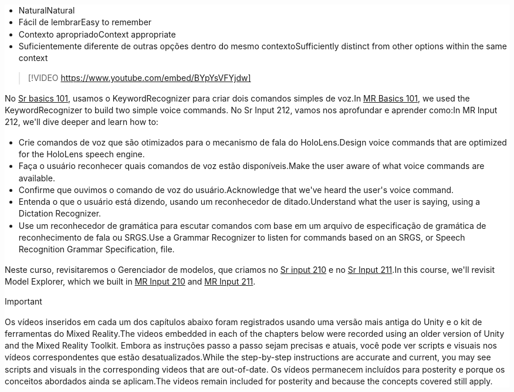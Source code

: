 * <span data-ttu-id="4df8c-114">Natural</span><span class="sxs-lookup"><span data-stu-id="4df8c-114">Natural</span></span>
* <span data-ttu-id="4df8c-115">Fácil de lembrar</span><span class="sxs-lookup"><span data-stu-id="4df8c-115">Easy to remember</span></span>
* <span data-ttu-id="4df8c-116">Contexto apropriado</span><span class="sxs-lookup"><span data-stu-id="4df8c-116">Context appropriate</span></span>
* <span data-ttu-id="4df8c-117">Suficientemente diferente de outras opções dentro do mesmo contexto</span><span class="sxs-lookup"><span data-stu-id="4df8c-117">Sufficiently distinct from other options within the same context</span></span>

>[!VIDEO https://www.youtube.com/embed/BYpYsVFYjdw]

<span data-ttu-id="4df8c-118">No [Sr basics 101](holograms-101.md), usamos o KeywordRecognizer para criar dois comandos simples de voz.</span><span class="sxs-lookup"><span data-stu-id="4df8c-118">In [MR Basics 101](holograms-101.md), we used the KeywordRecognizer to build two simple voice commands.</span></span> <span data-ttu-id="4df8c-119">No Sr Input 212, vamos nos aprofundar e aprender como:</span><span class="sxs-lookup"><span data-stu-id="4df8c-119">In MR Input 212, we'll dive deeper and learn how to:</span></span>

* <span data-ttu-id="4df8c-120">Crie comandos de voz que são otimizados para o mecanismo de fala do HoloLens.</span><span class="sxs-lookup"><span data-stu-id="4df8c-120">Design voice commands that are optimized for the HoloLens speech engine.</span></span>
* <span data-ttu-id="4df8c-121">Faça o usuário reconhecer quais comandos de voz estão disponíveis.</span><span class="sxs-lookup"><span data-stu-id="4df8c-121">Make the user aware of what voice commands are available.</span></span>
* <span data-ttu-id="4df8c-122">Confirme que ouvimos o comando de voz do usuário.</span><span class="sxs-lookup"><span data-stu-id="4df8c-122">Acknowledge that we've heard the user's voice command.</span></span>
* <span data-ttu-id="4df8c-123">Entenda o que o usuário está dizendo, usando um reconhecedor de ditado.</span><span class="sxs-lookup"><span data-stu-id="4df8c-123">Understand what the user is saying, using a Dictation Recognizer.</span></span>
* <span data-ttu-id="4df8c-124">Use um reconhecedor de gramática para escutar comandos com base em um arquivo de especificação de gramática de reconhecimento de fala ou SRGS.</span><span class="sxs-lookup"><span data-stu-id="4df8c-124">Use a Grammar Recognizer to listen for commands based on an SRGS, or Speech Recognition Grammar Specification, file.</span></span>

<span data-ttu-id="4df8c-125">Neste curso, revisitaremos o Gerenciador de modelos, que criamos no [Sr input 210](holograms-210.md) e no [Sr Input 211](holograms-211.md).</span><span class="sxs-lookup"><span data-stu-id="4df8c-125">In this course, we'll revisit Model Explorer, which we built in [MR Input 210](holograms-210.md) and [MR Input 211](holograms-211.md).</span></span>

>[!IMPORTANT]
><span data-ttu-id="4df8c-126">Os vídeos inseridos em cada um dos capítulos abaixo foram registrados usando uma versão mais antiga do Unity e o kit de ferramentas do Mixed Reality.</span><span class="sxs-lookup"><span data-stu-id="4df8c-126">The videos embedded in each of the chapters below were recorded using an older version of Unity and the Mixed Reality Toolkit.</span></span> <span data-ttu-id="4df8c-127">Embora as instruções passo a passo sejam precisas e atuais, você pode ver scripts e visuais nos vídeos correspondentes que estão desatualizados.</span><span class="sxs-lookup"><span data-stu-id="4df8c-127">While the step-by-step instructions are accurate and current, you may see scripts and visuals in the corresponding videos that are out-of-date.</span></span> <span data-ttu-id="4df8c-128">Os vídeos permanecem incluídos para posterity e porque os conceitos abordados ainda se aplicam.</span><span class="sxs-lookup"><span data-stu-id="4df8c-128">The videos remain included for posterity and because the concepts covered still apply.</span></span>
